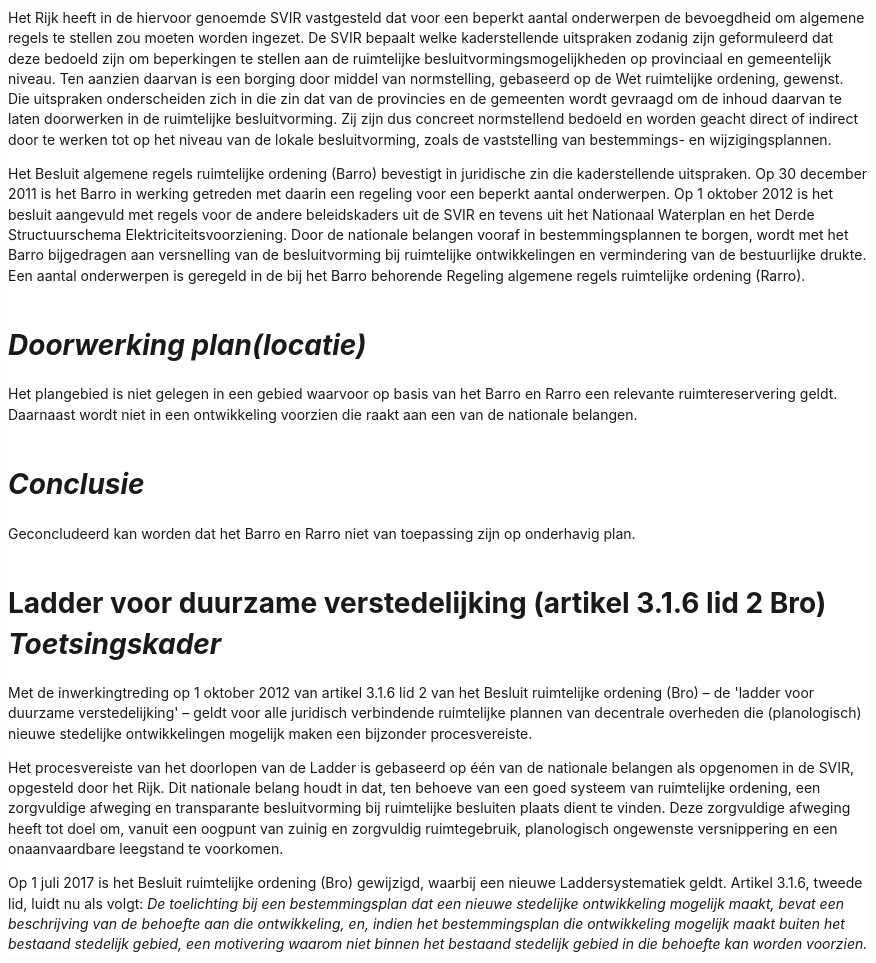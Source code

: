 Het Rijk heeft in de hiervoor genoemde SVIR vastgesteld dat voor een beperkt aantal onderwerpen de bevoegdheid om algemene regels te stellen zou moeten worden ingezet. De SVIR bepaalt welke kaderstellende uitspraken zodanig zijn geformuleerd dat deze bedoeld zijn om beperkingen te stellen aan de ruimtelijke besluitvormingsmogelijkheden op provinciaal en gemeentelijk niveau. Ten aanzien daarvan is een borging door middel van normstelling, gebaseerd op de Wet ruimtelijke ordening, gewenst. Die uitspraken onderscheiden zich in die zin dat van de provincies en de gemeenten wordt gevraagd om de inhoud daarvan te laten doorwerken in de ruimtelijke besluitvorming. Zij zijn dus concreet normstellend bedoeld en worden geacht direct of indirect door te werken tot op het niveau van de lokale besluitvorming, zoals de vaststelling van bestemmings- en wijzigingsplannen.

Het Besluit algemene regels ruimtelijke ordening (Barro) bevestigt in juridische zin die kaderstellende uitspraken. Op 30 december 2011 is het Barro in werking getreden met daarin een regeling voor een beperkt aantal onderwerpen. Op 1 oktober 2012 is het besluit aangevuld met regels voor de andere beleidskaders uit de SVIR en tevens uit het Nationaal Waterplan en het Derde Structuurschema Elektriciteitsvoorziening. Door de nationale belangen vooraf in bestemmingsplannen te borgen, wordt met het Barro bijgedragen aan versnelling van de besluitvorming bij ruimtelijke ontwikkelingen en vermindering van de bestuurlijke drukte. Een aantal onderwerpen is geregeld in de bij het Barro behorende Regeling algemene regels ruimtelijke ordening (Rarro).

# *Doorwerking plan(locatie)*

Het plangebied is niet gelegen in een gebied waarvoor op basis van het Barro en Rarro een relevante ruimtereservering geldt. Daarnaast wordt niet in een ontwikkeling voorzien die raakt aan een van de nationale belangen.

# *Conclusie*

Geconcludeerd kan worden dat het Barro en Rarro niet van toepassing zijn op onderhavig plan.

# **Ladder voor duurzame verstedelijking (artikel 3.1.6 lid 2 Bro)**  *Toetsingskader*

Met de inwerkingtreding op 1 oktober 2012 van artikel 3.1.6 lid 2 van het Besluit ruimtelijke ordening (Bro) – de 'ladder voor duurzame verstedelijking' – geldt voor alle juridisch verbindende ruimtelijke plannen van decentrale overheden die (planologisch) nieuwe stedelijke ontwikkelingen mogelijk maken een bijzonder procesvereiste.

Het procesvereiste van het doorlopen van de Ladder is gebaseerd op één van de nationale belangen als opgenomen in de SVIR, opgesteld door het Rijk. Dit nationale belang houdt in dat, ten behoeve van een goed systeem van ruimtelijke ordening, een zorgvuldige afweging en transparante besluitvorming bij ruimtelijke besluiten plaats dient te vinden. Deze zorgvuldige afweging heeft tot doel om, vanuit een oogpunt van zuinig en zorgvuldig ruimtegebruik, planologisch ongewenste versnippering en een onaanvaardbare leegstand te voorkomen.

Op 1 juli 2017 is het Besluit ruimtelijke ordening (Bro) gewijzigd, waarbij een nieuwe Laddersystematiek geldt. Artikel 3.1.6, tweede lid, luidt nu als volgt: *De toelichting bij een bestemmingsplan dat een nieuwe stedelijke ontwikkeling mogelijk maakt, bevat een beschrijving van de behoefte aan die ontwikkeling, en, indien het bestemmingsplan die ontwikkeling mogelijk maakt buiten het bestaand stedelijk gebied, een motivering waarom niet binnen het bestaand stedelijk gebied in die behoefte kan worden voorzien.* 
